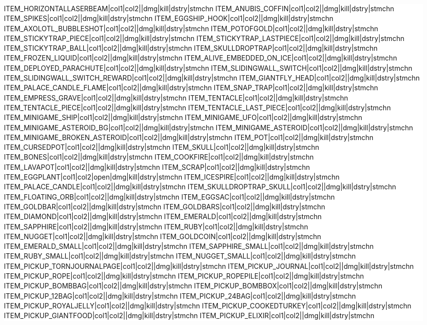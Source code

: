 ITEM_HORIZONTALLASERBEAM|col1|col2||dmg|kill|dstry|stmchn
ITEM_ANUBIS_COFFIN|col1|col2||dmg|kill|dstry|stmchn
ITEM_SPIKES|col1|col2||dmg|kill|dstry|stmchn
ITEM_EGGSHIP_HOOK|col1|col2||dmg|kill|dstry|stmchn
ITEM_AXOLOTL_BUBBLESHOT|col1|col2||dmg|kill|dstry|stmchn
ITEM_POTOFGOLD|col1|col2||dmg|kill|dstry|stmchn
ITEM_STICKYTRAP_PIECE|col1|col2||dmg|kill|dstry|stmchn
ITEM_STICKYTRAP_LASTPIECE|col1|col2||dmg|kill|dstry|stmchn
ITEM_STICKYTRAP_BALL|col1|col2||dmg|kill|dstry|stmchn
ITEM_SKULLDROPTRAP|col1|col2||dmg|kill|dstry|stmchn
ITEM_FROZEN_LIQUID|col1|col2||dmg|kill|dstry|stmchn
ITEM_ALIVE_EMBEDDED_ON_ICE|col1|col2||dmg|kill|dstry|stmchn
ITEM_DEPLOYED_PARACHUTE|col1|col2||dmg|kill|dstry|stmchn
ITEM_SLIDINGWALL_SWITCH|col1|col2||dmg|kill|dstry|stmchn
ITEM_SLIDINGWALL_SWITCH_REWARD|col1|col2||dmg|kill|dstry|stmchn
ITEM_GIANTFLY_HEAD|col1|col2||dmg|kill|dstry|stmchn
ITEM_PALACE_CANDLE_FLAME|col1|col2||dmg|kill|dstry|stmchn
ITEM_SNAP_TRAP|col1|col2||dmg|kill|dstry|stmchn
ITEM_EMPRESS_GRAVE|col1|col2||dmg|kill|dstry|stmchn
ITEM_TENTACLE|col1|col2||dmg|kill|dstry|stmchn
ITEM_TENTACLE_PIECE|col1|col2||dmg|kill|dstry|stmchn
ITEM_TENTACLE_LAST_PIECE|col1|col2||dmg|kill|dstry|stmchn
ITEM_MINIGAME_SHIP|col1|col2||dmg|kill|dstry|stmchn
ITEM_MINIGAME_UFO|col1|col2||dmg|kill|dstry|stmchn
ITEM_MINIGAME_ASTEROID_BG|col1|col2||dmg|kill|dstry|stmchn
ITEM_MINIGAME_ASTEROID|col1|col2||dmg|kill|dstry|stmchn
ITEM_MINIGAME_BROKEN_ASTEROID|col1|col2||dmg|kill|dstry|stmchn
ITEM_POT|col1|col2||dmg|kill|dstry|stmchn
ITEM_CURSEDPOT|col1|col2||dmg|kill|dstry|stmchn
ITEM_SKULL|col1|col2||dmg|kill|dstry|stmchn
ITEM_BONES|col1|col2||dmg|kill|dstry|stmchn
ITEM_COOKFIRE|col1|col2||dmg|kill|dstry|stmchn
ITEM_LAVAPOT|col1|col2||dmg|kill|dstry|stmchn
ITEM_SCRAP|col1|col2||dmg|kill|dstry|stmchn
ITEM_EGGPLANT|col1|col2|open|dmg|kill|dstry|stmchn
ITEM_ICESPIRE|col1|col2||dmg|kill|dstry|stmchn
ITEM_PALACE_CANDLE|col1|col2||dmg|kill|dstry|stmchn
ITEM_SKULLDROPTRAP_SKULL|col1|col2||dmg|kill|dstry|stmchn
ITEM_FLOATING_ORB|col1|col2||dmg|kill|dstry|stmchn
ITEM_EGGSAC|col1|col2||dmg|kill|dstry|stmchn
ITEM_GOLDBAR|col1|col2||dmg|kill|dstry|stmchn
ITEM_GOLDBARS|col1|col2||dmg|kill|dstry|stmchn
ITEM_DIAMOND|col1|col2||dmg|kill|dstry|stmchn
ITEM_EMERALD|col1|col2||dmg|kill|dstry|stmchn
ITEM_SAPPHIRE|col1|col2||dmg|kill|dstry|stmchn
ITEM_RUBY|col1|col2||dmg|kill|dstry|stmchn
ITEM_NUGGET|col1|col2||dmg|kill|dstry|stmchn
ITEM_GOLDCOIN|col1|col2||dmg|kill|dstry|stmchn
ITEM_EMERALD_SMALL|col1|col2||dmg|kill|dstry|stmchn
ITEM_SAPPHIRE_SMALL|col1|col2||dmg|kill|dstry|stmchn
ITEM_RUBY_SMALL|col1|col2||dmg|kill|dstry|stmchn
ITEM_NUGGET_SMALL|col1|col2||dmg|kill|dstry|stmchn
ITEM_PICKUP_TORNJOURNALPAGE|col1|col2||dmg|kill|dstry|stmchn
ITEM_PICKUP_JOURNAL|col1|col2||dmg|kill|dstry|stmchn
ITEM_PICKUP_ROPE|col1|col2||dmg|kill|dstry|stmchn
ITEM_PICKUP_ROPEPILE|col1|col2||dmg|kill|dstry|stmchn
ITEM_PICKUP_BOMBBAG|col1|col2||dmg|kill|dstry|stmchn
ITEM_PICKUP_BOMBBOX|col1|col2||dmg|kill|dstry|stmchn
ITEM_PICKUP_12BAG|col1|col2||dmg|kill|dstry|stmchn
ITEM_PICKUP_24BAG|col1|col2||dmg|kill|dstry|stmchn
ITEM_PICKUP_ROYALJELLY|col1|col2||dmg|kill|dstry|stmchn
ITEM_PICKUP_COOKEDTURKEY|col1|col2||dmg|kill|dstry|stmchn
ITEM_PICKUP_GIANTFOOD|col1|col2||dmg|kill|dstry|stmchn
ITEM_PICKUP_ELIXIR|col1|col2||dmg|kill|dstry|stmchn